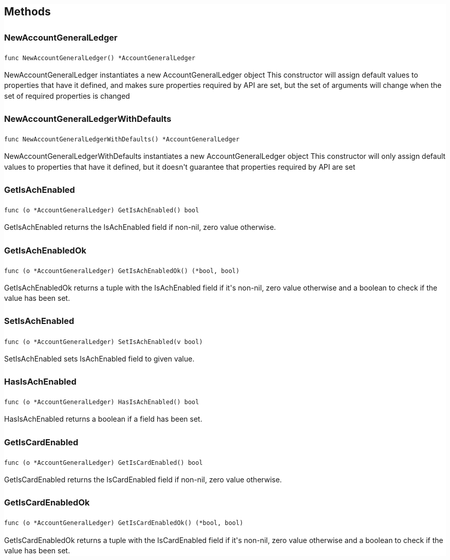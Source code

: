 ## Methods

### NewAccountGeneralLedger

`func NewAccountGeneralLedger() *AccountGeneralLedger`

NewAccountGeneralLedger instantiates a new AccountGeneralLedger object
This constructor will assign default values to properties that have it defined,
and makes sure properties required by API are set, but the set of arguments
will change when the set of required properties is changed

### NewAccountGeneralLedgerWithDefaults

`func NewAccountGeneralLedgerWithDefaults() *AccountGeneralLedger`

NewAccountGeneralLedgerWithDefaults instantiates a new AccountGeneralLedger object
This constructor will only assign default values to properties that have it defined,
but it doesn't guarantee that properties required by API are set

### GetIsAchEnabled

`func (o *AccountGeneralLedger) GetIsAchEnabled() bool`

GetIsAchEnabled returns the IsAchEnabled field if non-nil, zero value otherwise.

### GetIsAchEnabledOk

`func (o *AccountGeneralLedger) GetIsAchEnabledOk() (*bool, bool)`

GetIsAchEnabledOk returns a tuple with the IsAchEnabled field if it's non-nil, zero value otherwise
and a boolean to check if the value has been set.

### SetIsAchEnabled

`func (o *AccountGeneralLedger) SetIsAchEnabled(v bool)`

SetIsAchEnabled sets IsAchEnabled field to given value.

### HasIsAchEnabled

`func (o *AccountGeneralLedger) HasIsAchEnabled() bool`

HasIsAchEnabled returns a boolean if a field has been set.

### GetIsCardEnabled

`func (o *AccountGeneralLedger) GetIsCardEnabled() bool`

GetIsCardEnabled returns the IsCardEnabled field if non-nil, zero value otherwise.

### GetIsCardEnabledOk

`func (o *AccountGeneralLedger) GetIsCardEnabledOk() (*bool, bool)`

GetIsCardEnabledOk returns a tuple with the IsCardEnabled field if it's non-nil, zero value otherwise
and a boolean to check if the value has been set.
